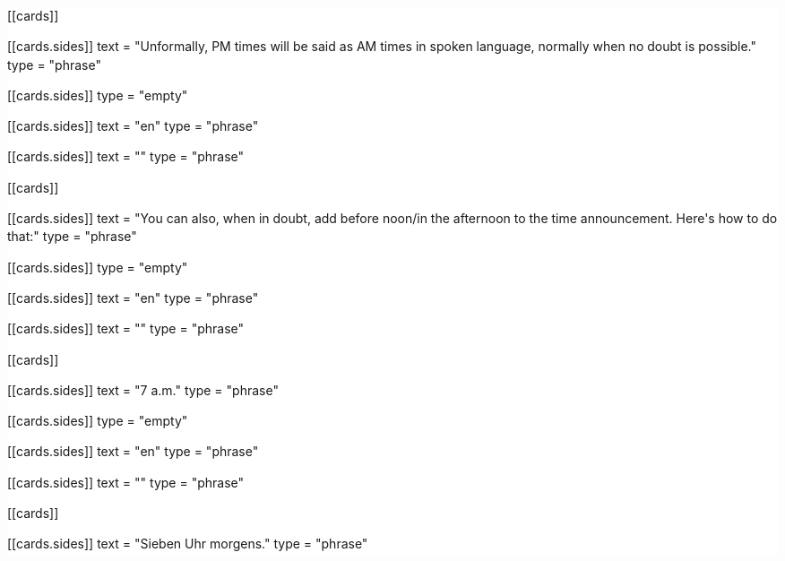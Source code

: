 [[cards]]

[[cards.sides]]
text = "Unformally, PM times will be said as AM times in spoken language, normally when no doubt is possible."
type = "phrase"

[[cards.sides]]
type = "empty"

[[cards.sides]]
text = "en"
type = "phrase"

[[cards.sides]]
text = ""
type = "phrase"

[[cards]]

[[cards.sides]]
text = "You can also, when in doubt, add before noon/in the afternoon to the time announcement. Here's how to do that:"
type = "phrase"

[[cards.sides]]
type = "empty"

[[cards.sides]]
text = "en"
type = "phrase"

[[cards.sides]]
text = ""
type = "phrase"

[[cards]]

[[cards.sides]]
text = "7 a.m."
type = "phrase"

[[cards.sides]]
type = "empty"

[[cards.sides]]
text = "en"
type = "phrase"

[[cards.sides]]
text = ""
type = "phrase"

[[cards]]

[[cards.sides]]
text = "Sieben Uhr morgens."
type = "phrase"
